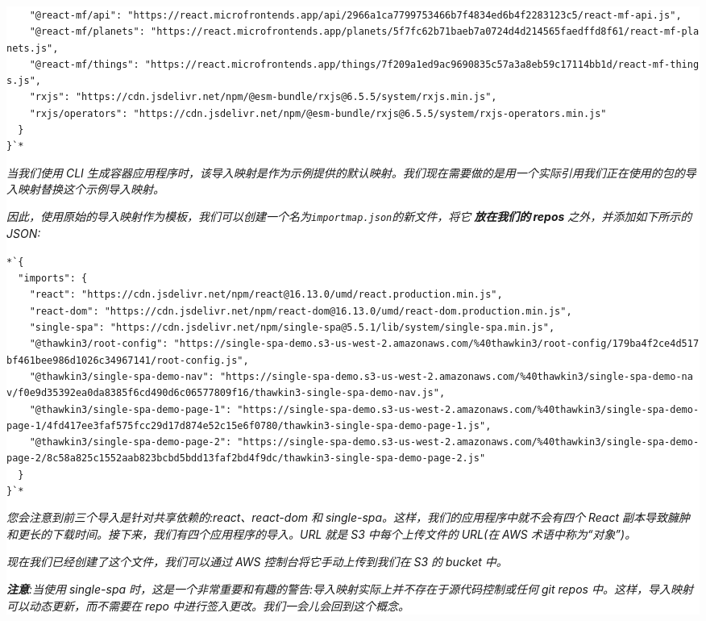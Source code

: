 ```
    "@react-mf/api": "https://react.microfrontends.app/api/2966a1ca7799753466b7f4834ed6b4f2283123c5/react-mf-api.js",
    "@react-mf/planets": "https://react.microfrontends.app/planets/5f7fc62b71baeb7a0724d4d214565faedffd8f61/react-mf-planets.js",
    "@react-mf/things": "https://react.microfrontends.app/things/7f209a1ed9ac9690835c57a3a8eb59c17114bb1d/react-mf-things.js",
    "rxjs": "https://cdn.jsdelivr.net/npm/@esm-bundle/rxjs@6.5.5/system/rxjs.min.js",
    "rxjs/operators": "https://cdn.jsdelivr.net/npm/@esm-bundle/rxjs@6.5.5/system/rxjs-operators.min.js"
  }
}`*
```

*当我们使用 CLI 生成容器应用程序时，该导入映射是作为示例提供的默认映射。我们现在需要做的是用一个实际引用我们正在使用的包的导入映射替换这个示例导入映射。*

*因此，使用原始的导入映射作为模板，我们可以创建一个名为`importmap.json`的新文件，将它 **放在我们的 repos** 之外，并添加如下所示的 JSON:*

```
*`{
  "imports": {
    "react": "https://cdn.jsdelivr.net/npm/react@16.13.0/umd/react.production.min.js",
    "react-dom": "https://cdn.jsdelivr.net/npm/react-dom@16.13.0/umd/react-dom.production.min.js",
    "single-spa": "https://cdn.jsdelivr.net/npm/single-spa@5.5.1/lib/system/single-spa.min.js",
    "@thawkin3/root-config": "https://single-spa-demo.s3-us-west-2.amazonaws.com/%40thawkin3/root-config/179ba4f2ce4d517bf461bee986d1026c34967141/root-config.js",
    "@thawkin3/single-spa-demo-nav": "https://single-spa-demo.s3-us-west-2.amazonaws.com/%40thawkin3/single-spa-demo-nav/f0e9d35392ea0da8385f6cd490d6c06577809f16/thawkin3-single-spa-demo-nav.js",
    "@thawkin3/single-spa-demo-page-1": "https://single-spa-demo.s3-us-west-2.amazonaws.com/%40thawkin3/single-spa-demo-page-1/4fd417ee3faf575fcc29d17d874e52c15e6f0780/thawkin3-single-spa-demo-page-1.js",
    "@thawkin3/single-spa-demo-page-2": "https://single-spa-demo.s3-us-west-2.amazonaws.com/%40thawkin3/single-spa-demo-page-2/8c58a825c1552aab823bcbd5bdd13faf2bd4f9dc/thawkin3-single-spa-demo-page-2.js"
  }
}`*
```

*您会注意到前三个导入是针对共享依赖的:react、react-dom 和 single-spa。这样，我们的应用程序中就不会有四个 React 副本导致臃肿和更长的下载时间。接下来，我们有四个应用程序的导入。URL 就是 S3 中每个上传文件的 URL(在 AWS 术语中称为“对象”)。*

*现在我们已经创建了这个文件，我们可以通过 AWS 控制台将它手动上传到我们在 S3 的 bucket 中。*

***注意**:当使用 single-spa 时，这是一个非常重要和有趣的警告:导入映射实际上并不存在于源代码控制或任何 git repos 中。这样，导入映射可以动态更新，而不需要在 repo 中进行签入更改。我们一会儿会回到这个概念。*
